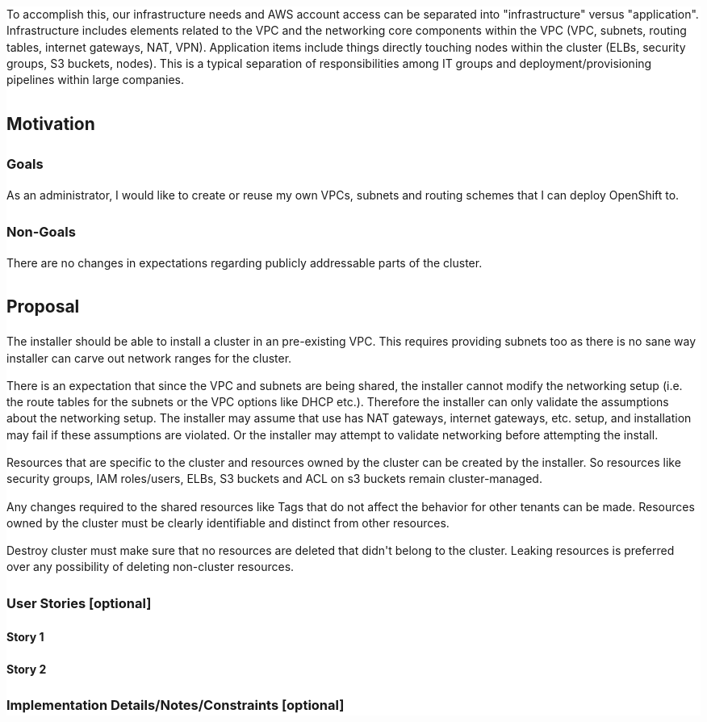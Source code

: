 To accomplish this, our infrastructure needs and AWS account access can be
separated into "infrastructure" versus "application". Infrastructure includes
elements related to the VPC and the networking core components within the VPC
(VPC, subnets, routing tables, internet gateways, NAT, VPN). Application items
include things directly touching nodes within the cluster (ELBs, security
groups, S3 buckets, nodes). This is a typical separation of responsibilities
among IT groups and deployment/provisioning pipelines within large companies.

## Motivation

### Goals

As an administrator, I would like to create or reuse my own VPCs, subnets and
routing schemes that I can deploy OpenShift to.

### Non-Goals

There are no changes in expectations regarding publicly addressable parts of the
cluster.

## Proposal

The installer should be able to install a cluster in an pre-existing VPC.  This
requires providing subnets too as there is no sane way installer can carve out
network ranges for the cluster.

There is an expectation that since the VPC and subnets are being shared, the
installer cannot modify the networking setup (i.e. the route tables for the
subnets or the VPC options like DHCP etc.).  Therefore the installer can only
validate the assumptions about the networking setup.  The installer may assume
that use has NAT gateways, internet gateways, etc. setup, and installation may
fail if these assumptions are violated.  Or the installer may attempt to
validate networking before attempting the install.

Resources that are specific to the cluster and resources owned by the cluster
can be created by the installer.  So resources like security groups, IAM
roles/users, ELBs, S3 buckets and ACL on s3 buckets remain cluster-managed.

Any changes required to the shared resources like Tags that do not affect the
behavior for other tenants can be made. Resources owned by the cluster must be
clearly identifiable and distinct from other resources.

Destroy cluster must make sure that no resources are deleted that didn't belong
to the cluster.  Leaking resources is preferred over any possibility of deleting
non-cluster resources.

### User Stories [optional]

#### Story 1

#### Story 2

### Implementation Details/Notes/Constraints [optional]
